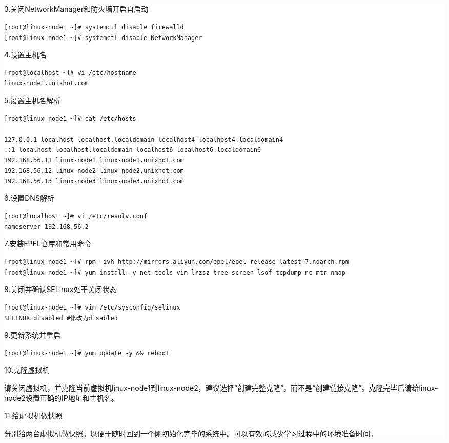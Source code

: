 3.关闭NetworkManager和防火墙开启自启动

```
[root@linux-node1 ~]# systemctl disable firewalld
[root@linux-node1 ~]# systemctl disable NetworkManager
```

4.设置主机名

```
[root@localhost ~]# vi /etc/hostname
linux-node1.unixhot.com
```

5.设置主机名解析

```
[root@linux-node1 ~]# cat /etc/hosts

127.0.0.1 localhost localhost.localdomain localhost4 localhost4.localdomain4
::1 localhost localhost.localdomain localhost6 localhost6.localdomain6
192.168.56.11 linux-node1 linux-node1.unixhot.com
192.168.56.12 linux-node2 linux-node2.unixhot.com
192.168.56.13 linux-node3 linux-node3.unixhot.com
```

6.设置DNS解析

```
[root@localhost ~]# vi /etc/resolv.conf
nameserver 192.168.56.2
```

7.安装EPEL仓库和常用命令

```
[root@linux-node1 ~]# rpm -ivh http://mirrors.aliyun.com/epel/epel-release-latest-7.noarch.rpm
[root@linux-node1 ~]# yum install -y net-tools vim lrzsz tree screen lsof tcpdump nc mtr nmap
```

8.关闭并确认SELinux处于关闭状态

```
[root@linux-node1 ~]# vim /etc/sysconfig/selinux
SELINUX=disabled #修改为disabled
```

9.更新系统并重启

```
[root@linux-node1 ~]# yum update -y && reboot
```

10.克隆虚拟机

请关闭虚拟机，并克隆当前虚拟机linux-node1到linux-node2，建议选择“创建完整克隆”，而不是“创建链接克隆”。克隆完毕后请给linux-node2设置正确的IP地址和主机名。

11.给虚拟机做快照

分别给两台虚拟机做快照。以便于随时回到一个刚初始化完毕的系统中。可以有效的减少学习过程中的环境准备时间。

